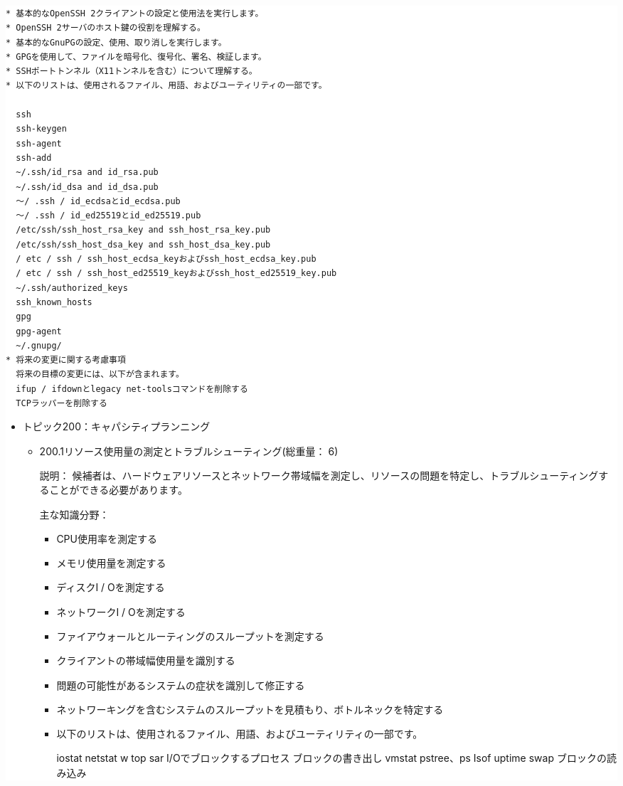     * 基本的なOpenSSH 2クライアントの設定と使用法を実行します。
    * OpenSSH 2サーバのホスト鍵の役割を理解する。
    * 基本的なGnuPGの設定、使用、取り消しを実行します。
    * GPGを使用して、ファイルを暗号化、復号化、署名、検証します。
    * SSHポートトンネル（X11トンネルを含む）について理解する。
    * 以下のリストは、使用されるファイル、用語、およびユーティリティの一部です。

      ssh
      ssh-keygen
      ssh-agent
      ssh-add
      ~/.ssh/id_rsa and id_rsa.pub
      ~/.ssh/id_dsa and id_dsa.pub
      〜/ .ssh / id_ecdsaとid_ecdsa.pub
      〜/ .ssh / id_ed25519とid_ed25519.pub
      /etc/ssh/ssh_host_rsa_key and ssh_host_rsa_key.pub
      /etc/ssh/ssh_host_dsa_key and ssh_host_dsa_key.pub
      / etc / ssh / ssh_host_ecdsa_keyおよびssh_host_ecdsa_key.pub
      / etc / ssh / ssh_host_ed25519_keyおよびssh_host_ed25519_key.pub
      ~/.ssh/authorized_keys
      ssh_known_hosts
      gpg
      gpg-agent
      ~/.gnupg/
    * 将来の変更に関する考慮事項
      将来の目標の変更には、以下が含まれます。
      ifup / ifdownとlegacy net-toolsコマンドを削除する
      TCPラッパーを削除する

* トピック200：キャパシティプランニング
  * 200.1リソース使用量の測定とトラブルシューティング(総重量： 6)

    説明： 候補者は、ハードウェアリソースとネットワーク帯域幅を測定し、リソースの問題を特定し、トラブルシューティングすることができる必要があります。

    主な知識分野：

    * CPU使用率を測定する
    * メモリ使用量を測定する
    * ディスクI / Oを測定する
    * ネットワークI / Oを測定する
    * ファイアウォールとルーティングのスループットを測定する
    * クライアントの帯域幅使用量を識別する
    * 問題の可能性があるシステムの症状を識別して修正する
    * ネットワーキングを含むシステムのスループットを見積もり、ボトルネックを特定する
    * 以下のリストは、使用されるファイル、用語、およびユーティリティの一部です。

      iostat
      netstat
      w
      top
      sar
      I/Oでブロックするプロセス
      ブロックの書き出し
      vmstat
      pstree、ps
      Isof
      uptime
      swap
      ブロックの読み込み
